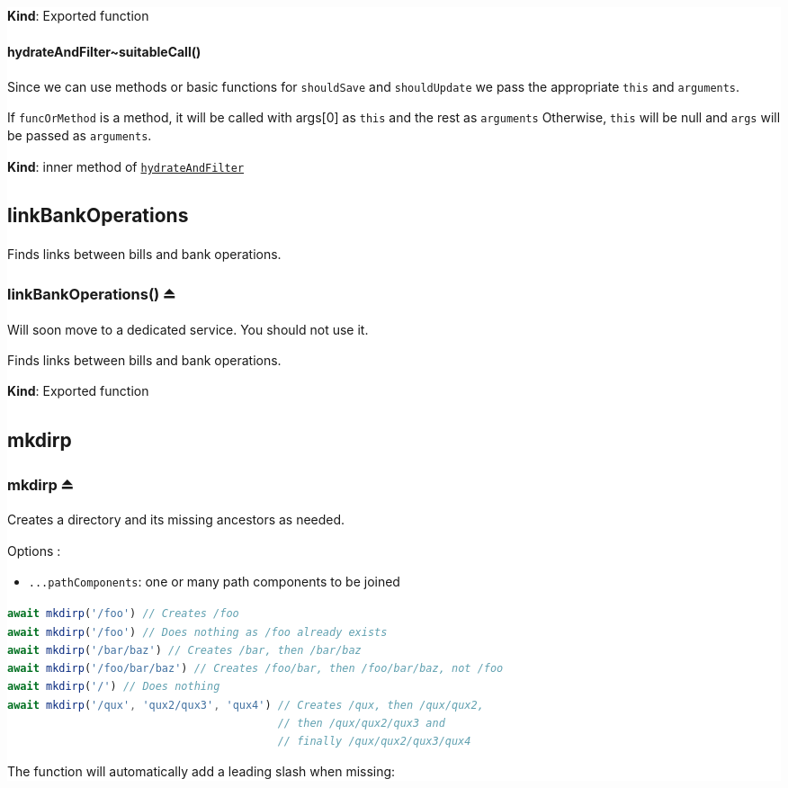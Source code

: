 ```javascript
```

**Kind**: Exported function  
<a name="module_hydrateAndFilter--hydrateAndFilter..suitableCall"></a>

#### hydrateAndFilter~suitableCall()
Since we can use methods or basic functions for
`shouldSave` and `shouldUpdate` we pass the
appropriate `this` and `arguments`.

If `funcOrMethod` is a method, it will be called
with args[0] as `this` and the rest as `arguments`
Otherwise, `this` will be null and `args` will be passed
as `arguments`.

**Kind**: inner method of [<code>hydrateAndFilter</code>](#exp_module_hydrateAndFilter--hydrateAndFilter)  
<a name="module_linkBankOperations"></a>

## linkBankOperations
Finds links between bills and bank operations.

<a name="exp_module_linkBankOperations--linkBankOperations"></a>

### linkBankOperations() ⏏
Will soon move to a dedicated service. You should not use it.

Finds links between bills and bank operations.

**Kind**: Exported function  
<a name="module_mkdirp"></a>

## mkdirp
<a name="exp_module_mkdirp--mkdirp"></a>

### mkdirp ⏏
Creates a directory and its missing ancestors as needed.

Options :

- `...pathComponents`:  one or many path components to be joined

```javascript
await mkdirp('/foo') // Creates /foo
await mkdirp('/foo') // Does nothing as /foo already exists
await mkdirp('/bar/baz') // Creates /bar, then /bar/baz
await mkdirp('/foo/bar/baz') // Creates /foo/bar, then /foo/bar/baz, not /foo
await mkdirp('/') // Does nothing
await mkdirp('/qux', 'qux2/qux3', 'qux4') // Creates /qux, then /qux/qux2,
                                          // then /qux/qux2/qux3 and
                                          // finally /qux/qux2/qux3/qux4
```

The function will automatically add a leading slash when missing:


[artoo]: https://medialab.github.io/artoo/
